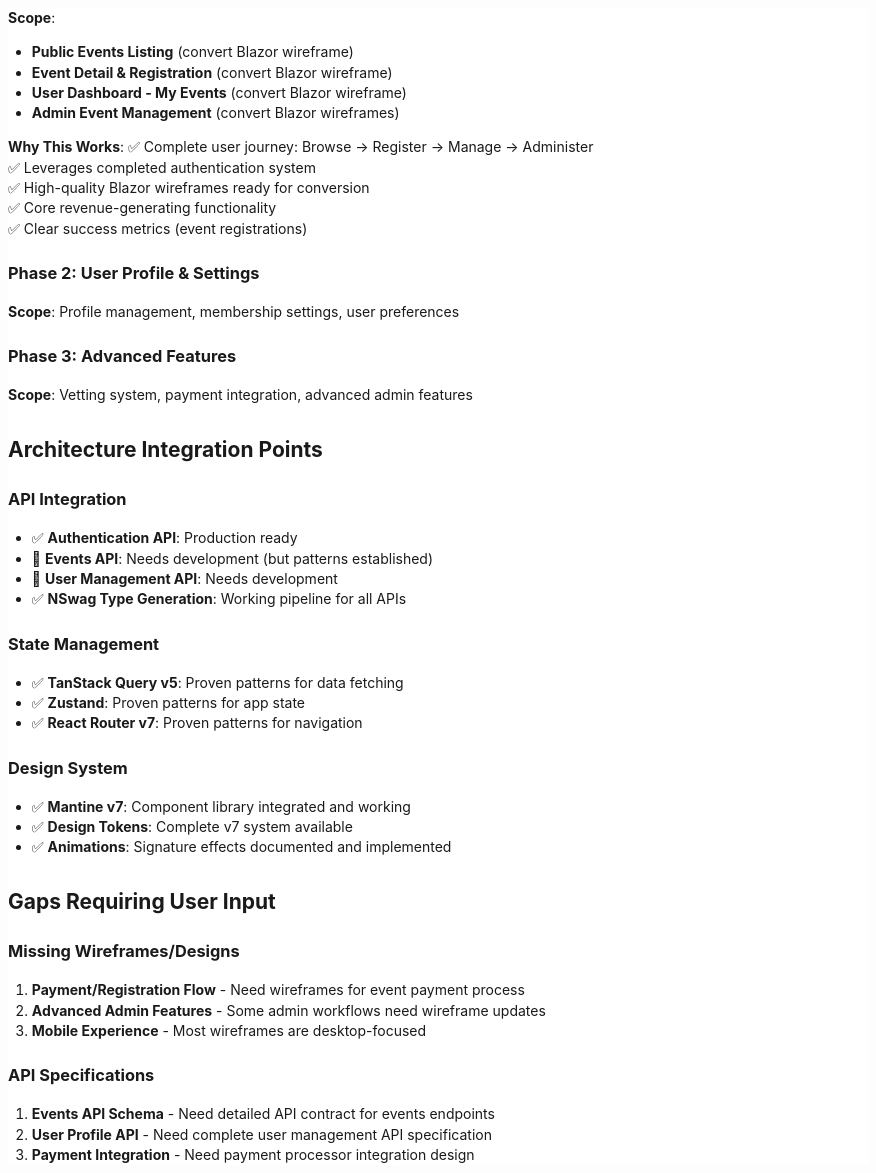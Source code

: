 **Scope**:
- **Public Events Listing** (convert Blazor wireframe)
- **Event Detail & Registration** (convert Blazor wireframe) 
- **User Dashboard - My Events** (convert Blazor wireframe)
- **Admin Event Management** (convert Blazor wireframes)

**Why This Works**:
✅ Complete user journey: Browse → Register → Manage → Administer  
✅ Leverages completed authentication system  
✅ High-quality Blazor wireframes ready for conversion  
✅ Core revenue-generating functionality  
✅ Clear success metrics (event registrations)  

### Phase 2: User Profile & Settings
**Scope**: Profile management, membership settings, user preferences

### Phase 3: Advanced Features
**Scope**: Vetting system, payment integration, advanced admin features

## Architecture Integration Points

### API Integration
- ✅ **Authentication API**: Production ready
- 🎯 **Events API**: Needs development (but patterns established)
- 🎯 **User Management API**: Needs development
- ✅ **NSwag Type Generation**: Working pipeline for all APIs

### State Management
- ✅ **TanStack Query v5**: Proven patterns for data fetching
- ✅ **Zustand**: Proven patterns for app state
- ✅ **React Router v7**: Proven patterns for navigation

### Design System
- ✅ **Mantine v7**: Component library integrated and working
- ✅ **Design Tokens**: Complete v7 system available
- ✅ **Animations**: Signature effects documented and implemented

## Gaps Requiring User Input

### Missing Wireframes/Designs
1. **Payment/Registration Flow** - Need wireframes for event payment process
2. **Advanced Admin Features** - Some admin workflows need wireframe updates
3. **Mobile Experience** - Most wireframes are desktop-focused

### API Specifications
1. **Events API Schema** - Need detailed API contract for events endpoints
2. **User Profile API** - Need complete user management API specification
3. **Payment Integration** - Need payment processor integration design
